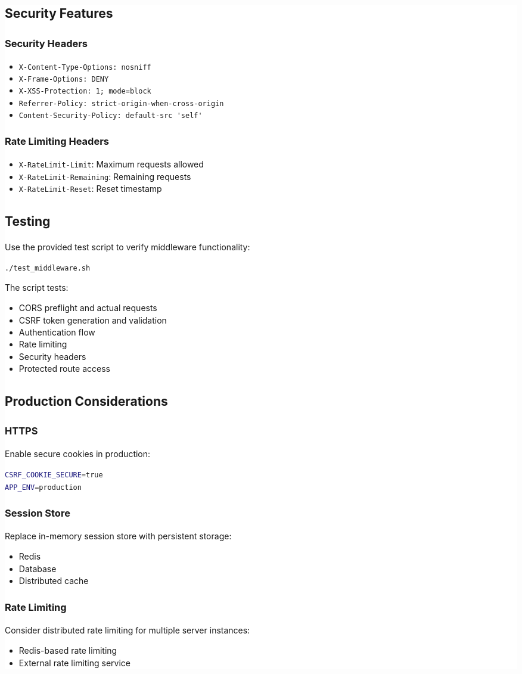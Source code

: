 ## Security Features

### Security Headers
- `X-Content-Type-Options: nosniff`
- `X-Frame-Options: DENY`
- `X-XSS-Protection: 1; mode=block`
- `Referrer-Policy: strict-origin-when-cross-origin`
- `Content-Security-Policy: default-src 'self'`

### Rate Limiting Headers
- `X-RateLimit-Limit`: Maximum requests allowed
- `X-RateLimit-Remaining`: Remaining requests
- `X-RateLimit-Reset`: Reset timestamp

## Testing

Use the provided test script to verify middleware functionality:

```bash
./test_middleware.sh
```

The script tests:
- CORS preflight and actual requests
- CSRF token generation and validation
- Authentication flow
- Rate limiting
- Security headers
- Protected route access

## Production Considerations

### HTTPS
Enable secure cookies in production:
```bash
CSRF_COOKIE_SECURE=true
APP_ENV=production
```

### Session Store
Replace in-memory session store with persistent storage:
- Redis
- Database
- Distributed cache

### Rate Limiting
Consider distributed rate limiting for multiple server instances:
- Redis-based rate limiting
- External rate limiting service
